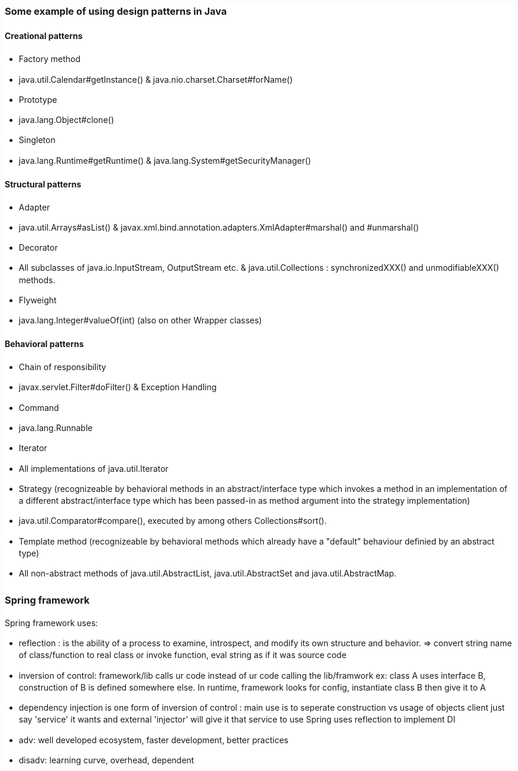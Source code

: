 ### Some example of using design patterns in Java
#### Creational patterns
+ Factory method
- java.util.Calendar#getInstance() & java.nio.charset.Charset#forName()
+ Prototype
- java.lang.Object#clone()
+ Singleton
- java.lang.Runtime#getRuntime() & java.lang.System#getSecurityManager()
#### Structural patterns
+ Adapter
- java.util.Arrays#asList() & javax.xml.bind.annotation.adapters.XmlAdapter#marshal() and #unmarshal()
+ Decorator
- All subclasses of java.io.InputStream, OutputStream etc. & java.util.Collections : synchronizedXXX() and unmodifiableXXX() methods.
+ Flyweight
- java.lang.Integer#valueOf(int) (also on other Wrapper classes)
#### Behavioral patterns
+ Chain of responsibility
- javax.servlet.Filter#doFilter() & Exception Handling
+ Command
- java.lang.Runnable
+ Iterator
- All implementations of java.util.Iterator
+ Strategy (recognizeable by behavioral methods in an abstract/interface type which invokes a method in an implementation of a different abstract/interface type which has been passed-in as method argument into the strategy implementation)
- java.util.Comparator#compare(), executed by among others Collections#sort().
+ Template method (recognizeable by behavioral methods which already have a "default" behaviour definied by an abstract type)
- All non-abstract methods of java.util.AbstractList, java.util.AbstractSet and java.util.AbstractMap.

### Spring framework
Spring framework uses:
- reflection : is the ability of a process to examine, introspect, and modify its own structure and behavior.
=> convert string name of class/function to real class or invoke function, eval string as if it was source code

- inversion of control: framework/lib calls ur code instead of ur code calling the lib/framwork
ex: class A uses interface B, construction of B is defined somewhere else. In runtime, framework looks for config, instantiate class B then give it to A

- dependency injection is one form of inversion of control :
main use is to seperate construction vs usage of objects
client just say 'service' it wants and external 'injector' will give it that service to use
Spring uses reflection to implement DI

- adv: well developed ecosystem, faster development, better practices
- disadv: learning curve, overhead, dependent
